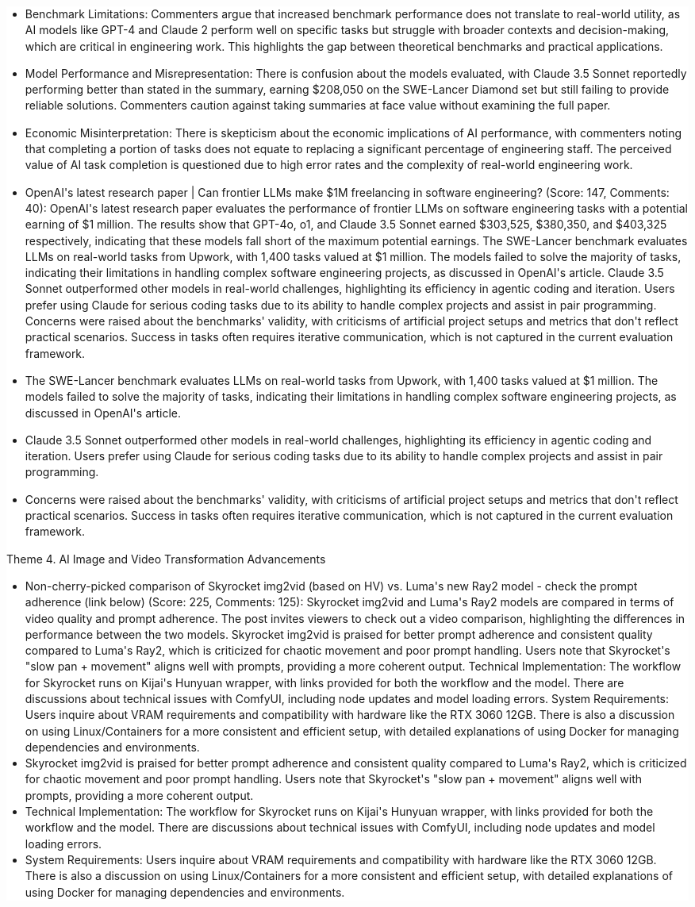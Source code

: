* Benchmark Limitations: Commenters argue that increased benchmark performance does not translate to real-world utility, as AI models like GPT-4 and Claude 2 perform well on specific tasks but struggle with broader contexts and decision-making, which are critical in engineering work. This highlights the gap between theoretical benchmarks and practical applications.
* Model Performance and Misrepresentation: There is confusion about the models evaluated, with Claude 3.5 Sonnet reportedly performing better than stated in the summary, earning $208,050 on the SWE-Lancer Diamond set but still failing to provide reliable solutions. Commenters caution against taking summaries at face value without examining the full paper.
* Economic Misinterpretation: There is skepticism about the economic implications of AI performance, with commenters noting that completing a portion of tasks does not equate to replacing a significant percentage of engineering staff. The perceived value of AI task completion is questioned due to high error rates and the complexity of real-world engineering work.

* OpenAI's latest research paper | Can frontier LLMs make $1M freelancing in software engineering? (Score: 147, Comments: 40): OpenAI's latest research paper evaluates the performance of frontier LLMs on software engineering tasks with a potential earning of $1 million. The results show that GPT-4o, o1, and Claude 3.5 Sonnet earned $303,525, $380,350, and $403,325 respectively, indicating that these models fall short of the maximum potential earnings.
The SWE-Lancer benchmark evaluates LLMs on real-world tasks from Upwork, with 1,400 tasks valued at $1 million. The models failed to solve the majority of tasks, indicating their limitations in handling complex software engineering projects, as discussed in OpenAI's article.
Claude 3.5 Sonnet outperformed other models in real-world challenges, highlighting its efficiency in agentic coding and iteration. Users prefer using Claude for serious coding tasks due to its ability to handle complex projects and assist in pair programming.
Concerns were raised about the benchmarks' validity, with criticisms of artificial project setups and metrics that don't reflect practical scenarios. Success in tasks often requires iterative communication, which is not captured in the current evaluation framework.
* The SWE-Lancer benchmark evaluates LLMs on real-world tasks from Upwork, with 1,400 tasks valued at $1 million. The models failed to solve the majority of tasks, indicating their limitations in handling complex software engineering projects, as discussed in OpenAI's article.
* Claude 3.5 Sonnet outperformed other models in real-world challenges, highlighting its efficiency in agentic coding and iteration. Users prefer using Claude for serious coding tasks due to its ability to handle complex projects and assist in pair programming.
* Concerns were raised about the benchmarks' validity, with criticisms of artificial project setups and metrics that don't reflect practical scenarios. Success in tasks often requires iterative communication, which is not captured in the current evaluation framework.

Theme 4. AI Image and Video Transformation Advancements

* Non-cherry-picked comparison of Skyrocket img2vid (based on HV) vs. Luma's new Ray2 model - check the prompt adherence (link below) (Score: 225, Comments: 125): Skyrocket img2vid and Luma's Ray2 models are compared in terms of video quality and prompt adherence. The post invites viewers to check out a video comparison, highlighting the differences in performance between the two models.
Skyrocket img2vid is praised for better prompt adherence and consistent quality compared to Luma's Ray2, which is criticized for chaotic movement and poor prompt handling. Users note that Skyrocket's "slow pan + movement" aligns well with prompts, providing a more coherent output.
Technical Implementation: The workflow for Skyrocket runs on Kijai's Hunyuan wrapper, with links provided for both the workflow and the model. There are discussions about technical issues with ComfyUI, including node updates and model loading errors.
System Requirements: Users inquire about VRAM requirements and compatibility with hardware like the RTX 3060 12GB. There is also a discussion on using Linux/Containers for a more consistent and efficient setup, with detailed explanations of using Docker for managing dependencies and environments.
* Skyrocket img2vid is praised for better prompt adherence and consistent quality compared to Luma's Ray2, which is criticized for chaotic movement and poor prompt handling. Users note that Skyrocket's "slow pan + movement" aligns well with prompts, providing a more coherent output.
* Technical Implementation: The workflow for Skyrocket runs on Kijai's Hunyuan wrapper, with links provided for both the workflow and the model. There are discussions about technical issues with ComfyUI, including node updates and model loading errors.
* System Requirements: Users inquire about VRAM requirements and compatibility with hardware like the RTX 3060 12GB. There is also a discussion on using Linux/Containers for a more consistent and efficient setup, with detailed explanations of using Docker for managing dependencies and environments.
